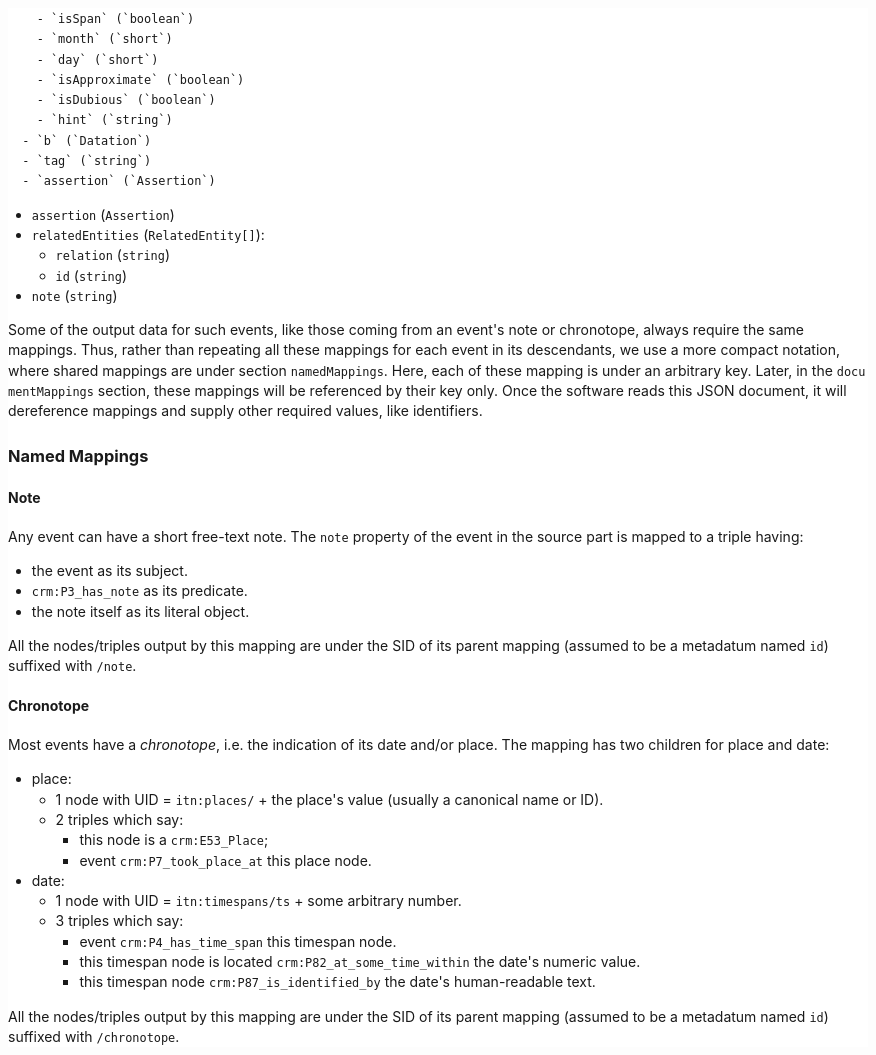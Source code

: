         - `isSpan` (`boolean`)
        - `month` (`short`)
        - `day` (`short`)
        - `isApproximate` (`boolean`)
        - `isDubious` (`boolean`)
        - `hint` (`string`)
      - `b` (`Datation`)
      - `tag` (`string`)
      - `assertion` (`Assertion`)
  - `assertion` (`Assertion`)
  - `relatedEntities` (`RelatedEntity[]`):
    - `relation` (`string`)
    - `id` (`string`)
  - `note` (`string`)

Some of the output data for such events, like those coming from an event's note or chronotope, always require the same mappings. Thus, rather than repeating all these mappings for each event in its descendants, we use a more compact notation, where shared mappings are under section `namedMappings`. Here, each of these mapping is under an arbitrary key. Later, in the `documentMappings` section, these mappings will be referenced by their key only. Once the software reads this JSON document, it will dereference mappings and supply other required values, like identifiers.

### Named Mappings

#### Note

Any event can have a short free-text note. The `note` property of the event in the source part is mapped to a triple having:

- the event as its subject.
- `crm:P3_has_note` as its predicate.
- the note itself as its literal object.

All the nodes/triples output by this mapping are under the SID of its parent mapping (assumed to be a metadatum named `id`) suffixed with `/note`.

#### Chronotope

Most events have a _chronotope_, i.e. the indication of its date and/or place. The mapping has two children for place and date:

- place:
  - 1 node with UID = `itn:places/` + the place's value (usually a canonical name or ID).
  - 2 triples which say:
    - this node is a `crm:E53_Place`;
    - event `crm:P7_took_place_at` this place node.
- date:
  - 1 node with UID = `itn:timespans/ts` + some arbitrary number.
  - 3 triples which say:
    - event `crm:P4_has_time_span` this timespan node.
    - this timespan node is located `crm:P82_at_some_time_within` the date's numeric value.
    - this timespan node `crm:P87_is_identified_by` the date's human-readable text.

All the nodes/triples output by this mapping are under the SID of its parent mapping (assumed to be a metadatum named `id`) suffixed with `/chronotope`.
